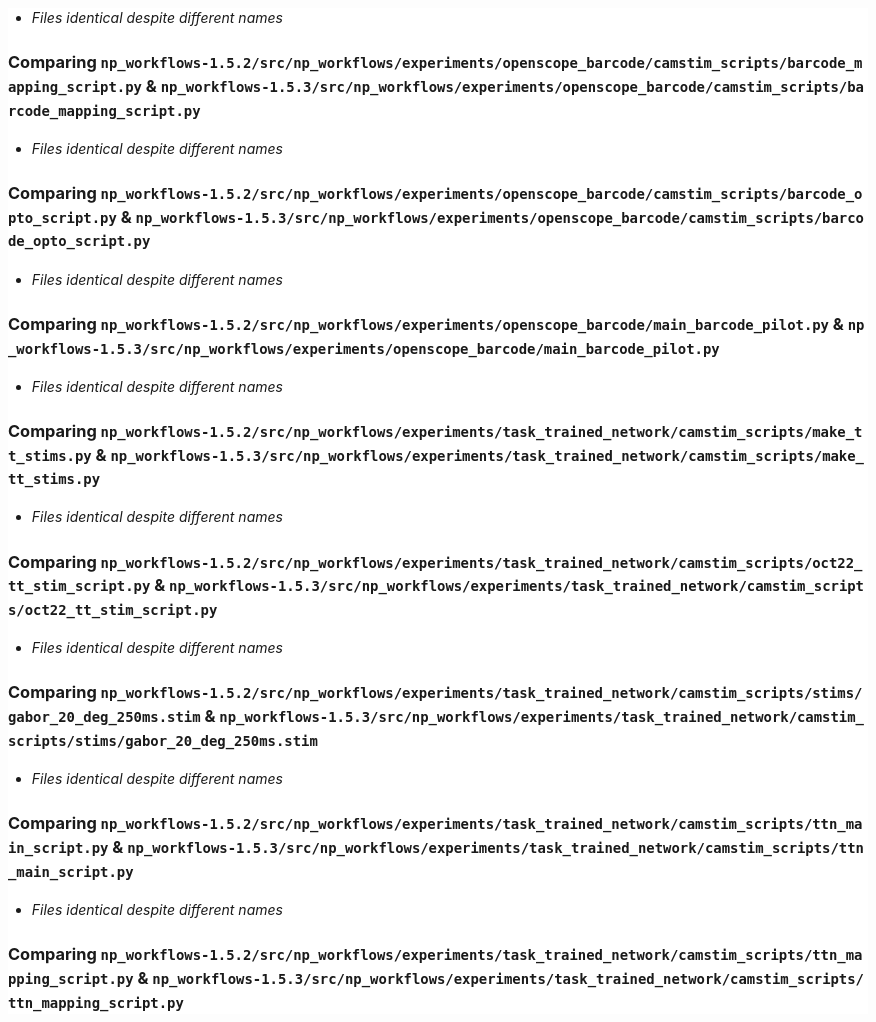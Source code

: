  * *Files identical despite different names*

### Comparing `np_workflows-1.5.2/src/np_workflows/experiments/openscope_barcode/camstim_scripts/barcode_mapping_script.py` & `np_workflows-1.5.3/src/np_workflows/experiments/openscope_barcode/camstim_scripts/barcode_mapping_script.py`

 * *Files identical despite different names*

### Comparing `np_workflows-1.5.2/src/np_workflows/experiments/openscope_barcode/camstim_scripts/barcode_opto_script.py` & `np_workflows-1.5.3/src/np_workflows/experiments/openscope_barcode/camstim_scripts/barcode_opto_script.py`

 * *Files identical despite different names*

### Comparing `np_workflows-1.5.2/src/np_workflows/experiments/openscope_barcode/main_barcode_pilot.py` & `np_workflows-1.5.3/src/np_workflows/experiments/openscope_barcode/main_barcode_pilot.py`

 * *Files identical despite different names*

### Comparing `np_workflows-1.5.2/src/np_workflows/experiments/task_trained_network/camstim_scripts/make_tt_stims.py` & `np_workflows-1.5.3/src/np_workflows/experiments/task_trained_network/camstim_scripts/make_tt_stims.py`

 * *Files identical despite different names*

### Comparing `np_workflows-1.5.2/src/np_workflows/experiments/task_trained_network/camstim_scripts/oct22_tt_stim_script.py` & `np_workflows-1.5.3/src/np_workflows/experiments/task_trained_network/camstim_scripts/oct22_tt_stim_script.py`

 * *Files identical despite different names*

### Comparing `np_workflows-1.5.2/src/np_workflows/experiments/task_trained_network/camstim_scripts/stims/gabor_20_deg_250ms.stim` & `np_workflows-1.5.3/src/np_workflows/experiments/task_trained_network/camstim_scripts/stims/gabor_20_deg_250ms.stim`

 * *Files identical despite different names*

### Comparing `np_workflows-1.5.2/src/np_workflows/experiments/task_trained_network/camstim_scripts/ttn_main_script.py` & `np_workflows-1.5.3/src/np_workflows/experiments/task_trained_network/camstim_scripts/ttn_main_script.py`

 * *Files identical despite different names*

### Comparing `np_workflows-1.5.2/src/np_workflows/experiments/task_trained_network/camstim_scripts/ttn_mapping_script.py` & `np_workflows-1.5.3/src/np_workflows/experiments/task_trained_network/camstim_scripts/ttn_mapping_script.py`
